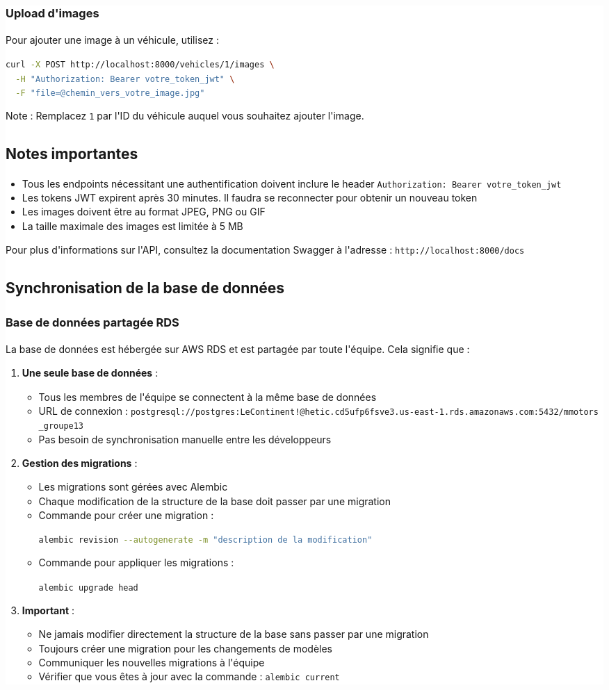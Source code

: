 ### Upload d'images

Pour ajouter une image à un véhicule, utilisez :

```bash
curl -X POST http://localhost:8000/vehicles/1/images \
  -H "Authorization: Bearer votre_token_jwt" \
  -F "file=@chemin_vers_votre_image.jpg"
```

Note : Remplacez `1` par l'ID du véhicule auquel vous souhaitez ajouter l'image.

## Notes importantes

- Tous les endpoints nécessitant une authentification doivent inclure le header `Authorization: Bearer votre_token_jwt`
- Les tokens JWT expirent après 30 minutes. Il faudra se reconnecter pour obtenir un nouveau token
- Les images doivent être au format JPEG, PNG ou GIF
- La taille maximale des images est limitée à 5 MB

Pour plus d'informations sur l'API, consultez la documentation Swagger à l'adresse : `http://localhost:8000/docs`

## Synchronisation de la base de données

### Base de données partagée RDS

La base de données est hébergée sur AWS RDS et est partagée par toute l'équipe. Cela signifie que :

1. **Une seule base de données** :

   - Tous les membres de l'équipe se connectent à la même base de données
   - URL de connexion : `postgresql://postgres:LeContinent!@hetic.cd5ufp6fsve3.us-east-1.rds.amazonaws.com:5432/mmotors_groupe13`
   - Pas besoin de synchronisation manuelle entre les développeurs

2. **Gestion des migrations** :

   - Les migrations sont gérées avec Alembic
   - Chaque modification de la structure de la base doit passer par une migration
   - Commande pour créer une migration :
     ```bash
     alembic revision --autogenerate -m "description de la modification"
     ```
   - Commande pour appliquer les migrations :
     ```bash
     alembic upgrade head
     ```

3. **Important** :

   - Ne jamais modifier directement la structure de la base sans passer par une migration
   - Toujours créer une migration pour les changements de modèles
   - Communiquer les nouvelles migrations à l'équipe
   - Vérifier que vous êtes à jour avec la commande : `alembic current`
